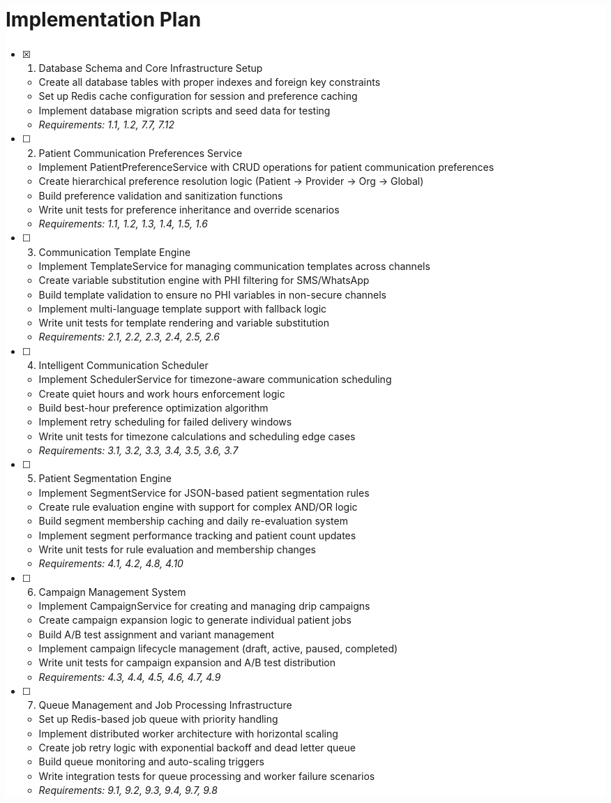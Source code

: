 # Implementation Plan

- [x] 1. Database Schema and Core Infrastructure Setup



  - Create all database tables with proper indexes and foreign key constraints
  - Set up Redis cache configuration for session and preference caching
  - Implement database migration scripts and seed data for testing
  - _Requirements: 1.1, 1.2, 7.7, 7.12_

- [ ] 2. Patient Communication Preferences Service
  - Implement PatientPreferenceService with CRUD operations for patient communication preferences
  - Create hierarchical preference resolution logic (Patient → Provider → Org → Global)
  - Build preference validation and sanitization functions
  - Write unit tests for preference inheritance and override scenarios
  - _Requirements: 1.1, 1.2, 1.3, 1.4, 1.5, 1.6_

- [ ] 3. Communication Template Engine
  - Implement TemplateService for managing communication templates across channels
  - Create variable substitution engine with PHI filtering for SMS/WhatsApp
  - Build template validation to ensure no PHI variables in non-secure channels
  - Implement multi-language template support with fallback logic
  - Write unit tests for template rendering and variable substitution
  - _Requirements: 2.1, 2.2, 2.3, 2.4, 2.5, 2.6_

- [ ] 4. Intelligent Communication Scheduler
  - Implement SchedulerService for timezone-aware communication scheduling
  - Create quiet hours and work hours enforcement logic
  - Build best-hour preference optimization algorithm
  - Implement retry scheduling for failed delivery windows
  - Write unit tests for timezone calculations and scheduling edge cases
  - _Requirements: 3.1, 3.2, 3.3, 3.4, 3.5, 3.6, 3.7_

- [ ] 5. Patient Segmentation Engine
  - Implement SegmentService for JSON-based patient segmentation rules
  - Create rule evaluation engine with support for complex AND/OR logic
  - Build segment membership caching and daily re-evaluation system
  - Implement segment performance tracking and patient count updates
  - Write unit tests for rule evaluation and membership changes
  - _Requirements: 4.1, 4.2, 4.8, 4.10_

- [ ] 6. Campaign Management System
  - Implement CampaignService for creating and managing drip campaigns
  - Create campaign expansion logic to generate individual patient jobs
  - Build A/B test assignment and variant management
  - Implement campaign lifecycle management (draft, active, paused, completed)
  - Write unit tests for campaign expansion and A/B test distribution
  - _Requirements: 4.3, 4.4, 4.5, 4.6, 4.7, 4.9_

- [ ] 7. Queue Management and Job Processing Infrastructure
  - Set up Redis-based job queue with priority handling
  - Implement distributed worker architecture with horizontal scaling
  - Create job retry logic with exponential backoff and dead letter queue
  - Build queue monitoring and auto-scaling triggers
  - Write integration tests for queue processing and worker failure scenarios
  - _Requirements: 9.1, 9.2, 9.3, 9.4, 9.7, 9.8_
